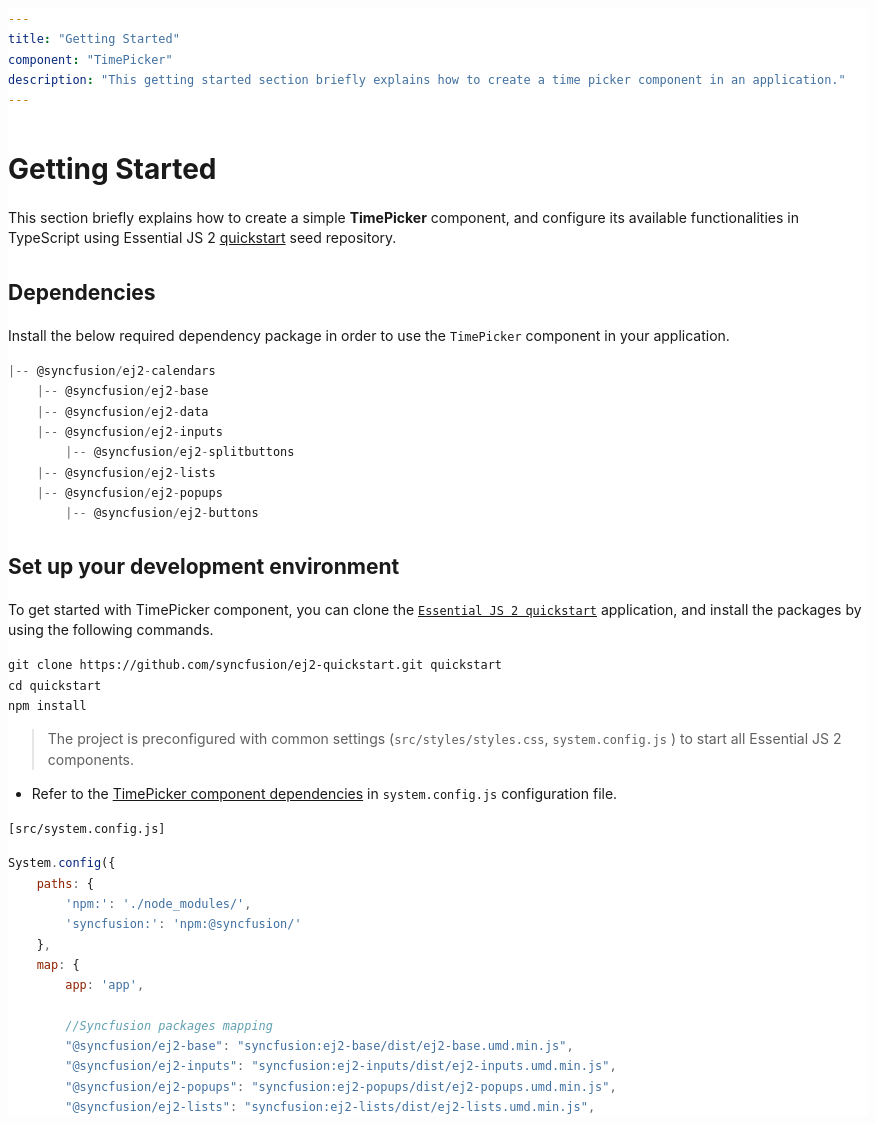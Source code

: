 ```yaml
---
title: "Getting Started"
component: "TimePicker"
description: "This getting started section briefly explains how to create a time picker component in an application."
---
```


# Getting Started

This section briefly explains how to create a simple **TimePicker** component, and configure its available functionalities in TypeScript
using Essential JS 2 [quickstart](https://github.com/syncfusion/ej2-quickstart.git) seed repository.

## Dependencies

Install the below required dependency package in order to use the `TimePicker` component in your application.

```javascript
|-- @syncfusion/ej2-calendars
    |-- @syncfusion/ej2-base
    |-- @syncfusion/ej2-data
    |-- @syncfusion/ej2-inputs
        |-- @syncfusion/ej2-splitbuttons
    |-- @syncfusion/ej2-lists
    |-- @syncfusion/ej2-popups
        |-- @syncfusion/ej2-buttons
```

## Set up your development environment

To get started with TimePicker component, you can clone the
[`Essential JS 2 quickstart`](https://github.com/syncfusion/ej2-quickstart.git) application, and
install the packages by using the following commands.

```shell
git clone https://github.com/syncfusion/ej2-quickstart.git quickstart
cd quickstart
npm install
```

> The project is preconfigured with common settings (`src/styles/styles.css`, `system.config.js` ) to start all Essential JS 2 components.

* Refer to the [TimePicker component dependencies](./getting-started#dependencies) in `system.config.js` configuration file.

`[src/system.config.js]`

```js
System.config({
    paths: {
        'npm:': './node_modules/',
        'syncfusion:': 'npm:@syncfusion/'
    },
    map: {
        app: 'app',

        //Syncfusion packages mapping
        "@syncfusion/ej2-base": "syncfusion:ej2-base/dist/ej2-base.umd.min.js",
        "@syncfusion/ej2-inputs": "syncfusion:ej2-inputs/dist/ej2-inputs.umd.min.js",
        "@syncfusion/ej2-popups": "syncfusion:ej2-popups/dist/ej2-popups.umd.min.js",
        "@syncfusion/ej2-lists": "syncfusion:ej2-lists/dist/ej2-lists.umd.min.js",
```